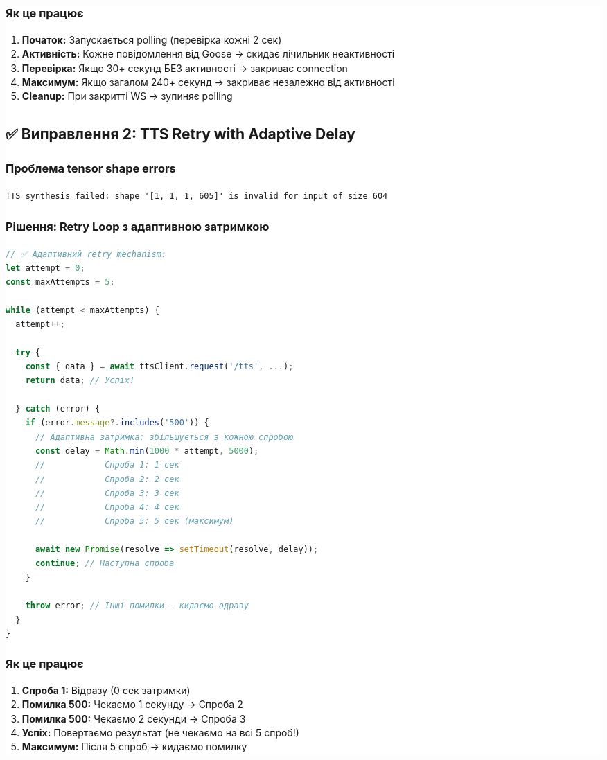 ### Як це працює
1. **Початок:** Запускається polling (перевірка кожні 2 сек)
2. **Активність:** Кожне повідомлення від Goose → скидає лічильник неактивності
3. **Перевірка:** Якщо 30+ секунд БЕЗ активності → закриває connection
4. **Максимум:** Якщо загалом 240+ секунд → закриває незалежно від активності
5. **Cleanup:** При закритті WS → зупиняє polling

## ✅ Виправлення 2: TTS Retry with Adaptive Delay

### Проблема tensor shape errors
```
TTS synthesis failed: shape '[1, 1, 1, 605]' is invalid for input of size 604
```

### Рішення: Retry Loop з адаптивною затримкою
```javascript
// ✅ Адаптивний retry mechanism:
let attempt = 0;
const maxAttempts = 5;

while (attempt < maxAttempts) {
  attempt++;
  
  try {
    const { data } = await ttsClient.request('/tts', ...);
    return data; // Успіх!
    
  } catch (error) {
    if (error.message?.includes('500')) {
      // Адаптивна затримка: збільшується з кожною спробою
      const delay = Math.min(1000 * attempt, 5000);
      //            Спроба 1: 1 сек
      //            Спроба 2: 2 сек
      //            Спроба 3: 3 сек
      //            Спроба 4: 4 сек
      //            Спроба 5: 5 сек (максимум)
      
      await new Promise(resolve => setTimeout(resolve, delay));
      continue; // Наступна спроба
    }
    
    throw error; // Інші помилки - кидаємо одразу
  }
}
```

### Як це працює
1. **Спроба 1:** Відразу (0 сек затримки)
2. **Помилка 500:** Чекаємо 1 секунду → Спроба 2
3. **Помилка 500:** Чекаємо 2 секунди → Спроба 3
4. **Успіх:** Повертаємо результат (не чекаємо на всі 5 спроб!)
5. **Максимум:** Після 5 спроб → кидаємо помилку
